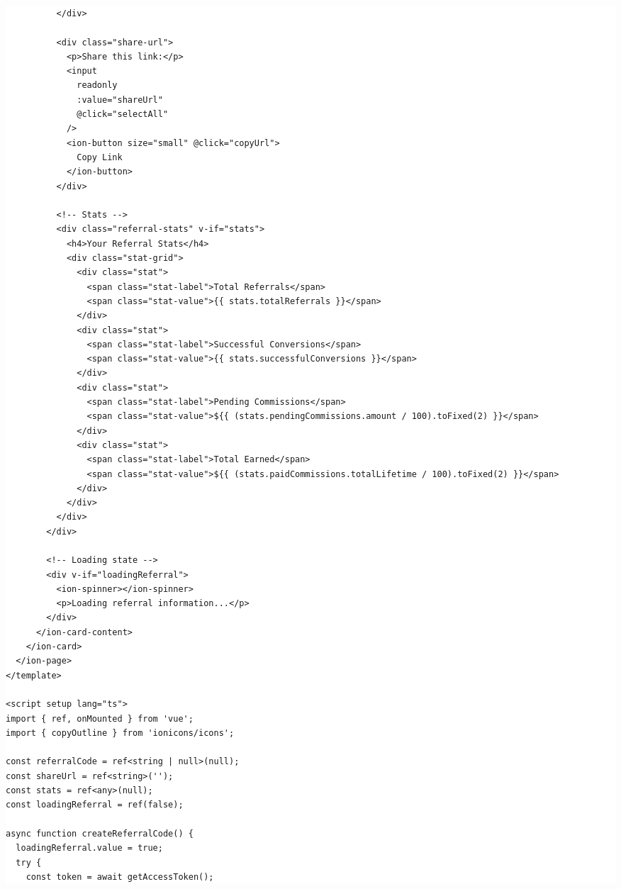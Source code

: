 ```vue
          </div>

          <div class="share-url">
            <p>Share this link:</p>
            <input
              readonly
              :value="shareUrl"
              @click="selectAll"
            />
            <ion-button size="small" @click="copyUrl">
              Copy Link
            </ion-button>
          </div>

          <!-- Stats -->
          <div class="referral-stats" v-if="stats">
            <h4>Your Referral Stats</h4>
            <div class="stat-grid">
              <div class="stat">
                <span class="stat-label">Total Referrals</span>
                <span class="stat-value">{{ stats.totalReferrals }}</span>
              </div>
              <div class="stat">
                <span class="stat-label">Successful Conversions</span>
                <span class="stat-value">{{ stats.successfulConversions }}</span>
              </div>
              <div class="stat">
                <span class="stat-label">Pending Commissions</span>
                <span class="stat-value">${{ (stats.pendingCommissions.amount / 100).toFixed(2) }}</span>
              </div>
              <div class="stat">
                <span class="stat-label">Total Earned</span>
                <span class="stat-value">${{ (stats.paidCommissions.totalLifetime / 100).toFixed(2) }}</span>
              </div>
            </div>
          </div>
        </div>

        <!-- Loading state -->
        <div v-if="loadingReferral">
          <ion-spinner></ion-spinner>
          <p>Loading referral information...</p>
        </div>
      </ion-card-content>
    </ion-card>
  </ion-page>
</template>

<script setup lang="ts">
import { ref, onMounted } from 'vue';
import { copyOutline } from 'ionicons/icons';

const referralCode = ref<string | null>(null);
const shareUrl = ref<string>('');
const stats = ref<any>(null);
const loadingReferral = ref(false);

async function createReferralCode() {
  loadingReferral.value = true;
  try {
    const token = await getAccessToken();
```